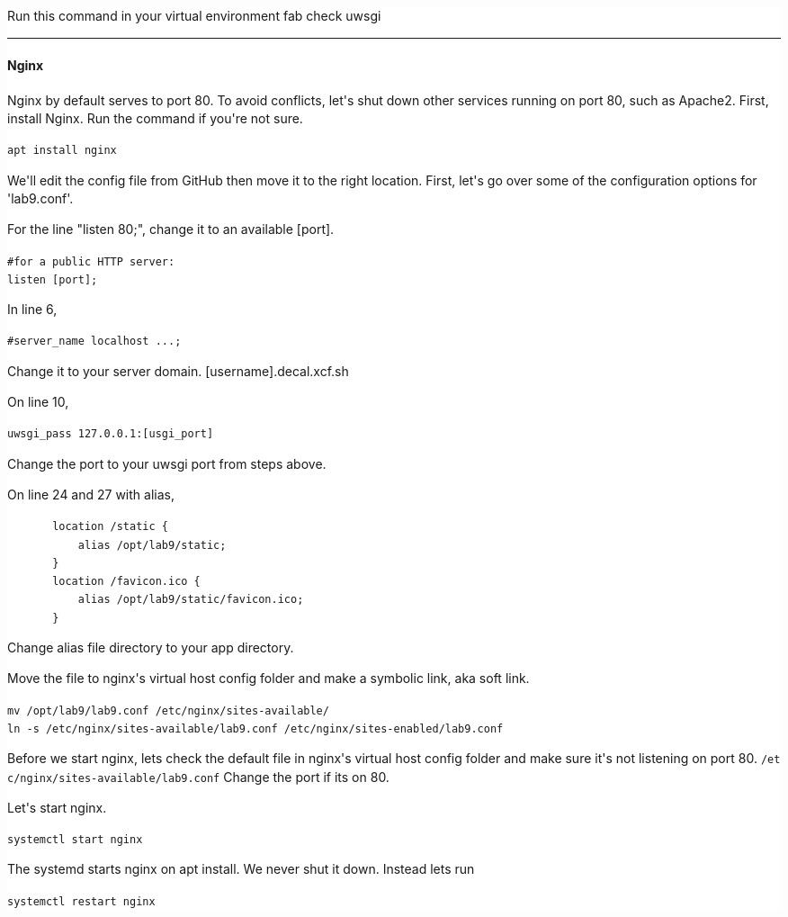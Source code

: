 Run this command in your virtual environment
    fab check uwsgi

-----

#### Nginx

Nginx by default serves to port 80. To avoid conflicts, let's shut down other services running on port 80, such as Apache2. First, install Nginx. Run the command if you're not sure.

    apt install nginx

We'll edit the config file from GitHub then move it to the right location. First, let's go over some of the configuration options for 'lab9.conf'.

For the line "listen 80;", change it to an available [port]. 

    
    #for a public HTTP server:
    listen [port];
    
In line 6, 

    #server_name localhost ...;

Change it to your server domain. [username].decal.xcf.sh

On line 10,

    uwsgi_pass 127.0.0.1:[usgi_port]

Change the port to your uwsgi port from steps above. 

On line 24 and 27 with alias,

           location /static {
               alias /opt/lab9/static;
           }
           location /favicon.ico {
               alias /opt/lab9/static/favicon.ico;
           }
      
Change alias file directory to your app directory. 

Move the file to nginx's virtual host config folder and make a symbolic link, aka soft link.

    
    mv /opt/lab9/lab9.conf /etc/nginx/sites-available/
    ln -s /etc/nginx/sites-available/lab9.conf /etc/nginx/sites-enabled/lab9.conf
    

Before we start nginx, lets check the default file in nginx's virtual host config folder and make sure it's not listening on port 80. `/etc/nginx/sites-available/lab9.conf` Change the port if its on 80. 

Let's start nginx.

    systemctl start nginx

The systemd starts nginx on apt install. We never shut it down. Instead lets run
    
    systemctl restart nginx
    